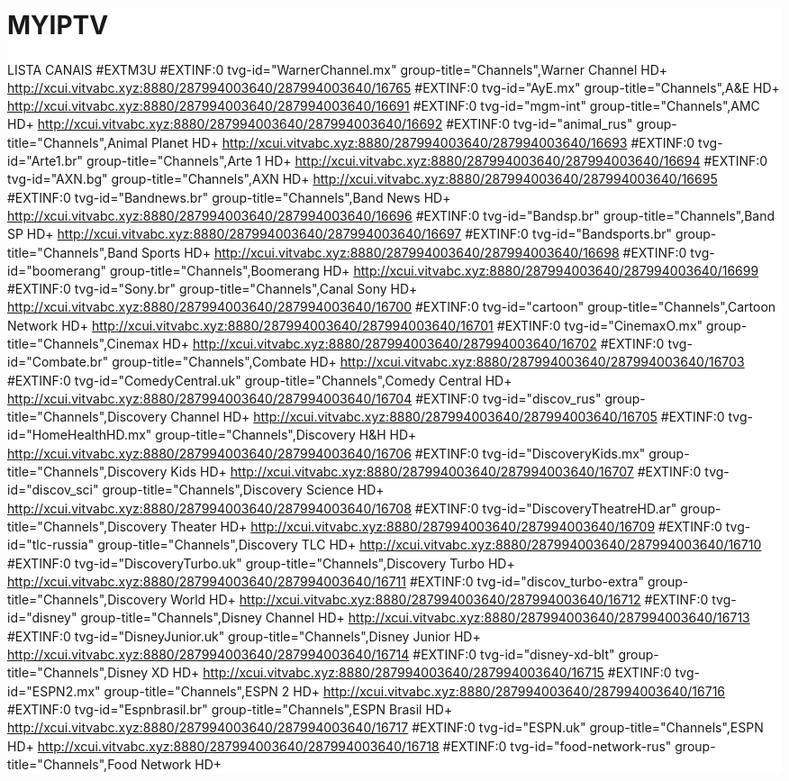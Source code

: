 # MYIPTV
LISTA CANAIS
#EXTM3U
#EXTINF:0 tvg-id="WarnerChannel.mx" group-title="Channels",Warner Channel HD+
http://xcui.vitvabc.xyz:8880/287994003640/287994003640/16765
#EXTINF:0 tvg-id="AyE.mx" group-title="Channels",A&E HD+
http://xcui.vitvabc.xyz:8880/287994003640/287994003640/16691
#EXTINF:0 tvg-id="mgm-int" group-title="Channels",AMC HD+
http://xcui.vitvabc.xyz:8880/287994003640/287994003640/16692
#EXTINF:0 tvg-id="animal_rus" group-title="Channels",Animal Planet HD+
http://xcui.vitvabc.xyz:8880/287994003640/287994003640/16693
#EXTINF:0 tvg-id="Arte1.br" group-title="Channels",Arte 1 HD+
http://xcui.vitvabc.xyz:8880/287994003640/287994003640/16694
#EXTINF:0 tvg-id="AXN.bg" group-title="Channels",AXN HD+
http://xcui.vitvabc.xyz:8880/287994003640/287994003640/16695
#EXTINF:0 tvg-id="Bandnews.br" group-title="Channels",Band News HD+
http://xcui.vitvabc.xyz:8880/287994003640/287994003640/16696
#EXTINF:0 tvg-id="Bandsp.br" group-title="Channels",Band SP HD+
http://xcui.vitvabc.xyz:8880/287994003640/287994003640/16697
#EXTINF:0 tvg-id="Bandsports.br" group-title="Channels",Band Sports HD+
http://xcui.vitvabc.xyz:8880/287994003640/287994003640/16698
#EXTINF:0 tvg-id="boomerang" group-title="Channels",Boomerang HD+
http://xcui.vitvabc.xyz:8880/287994003640/287994003640/16699
#EXTINF:0 tvg-id="Sony.br" group-title="Channels",Canal Sony HD+
http://xcui.vitvabc.xyz:8880/287994003640/287994003640/16700
#EXTINF:0 tvg-id="cartoon" group-title="Channels",Cartoon Network HD+
http://xcui.vitvabc.xyz:8880/287994003640/287994003640/16701
#EXTINF:0 tvg-id="CinemaxO.mx" group-title="Channels",Cinemax HD+
http://xcui.vitvabc.xyz:8880/287994003640/287994003640/16702
#EXTINF:0 tvg-id="Combate.br" group-title="Channels",Combate HD+
http://xcui.vitvabc.xyz:8880/287994003640/287994003640/16703
#EXTINF:0 tvg-id="ComedyCentral.uk" group-title="Channels",Comedy Central HD+
http://xcui.vitvabc.xyz:8880/287994003640/287994003640/16704
#EXTINF:0 tvg-id="discov_rus" group-title="Channels",Discovery Channel HD+
http://xcui.vitvabc.xyz:8880/287994003640/287994003640/16705
#EXTINF:0 tvg-id="HomeHealthHD.mx" group-title="Channels",Discovery H&H HD+
http://xcui.vitvabc.xyz:8880/287994003640/287994003640/16706
#EXTINF:0 tvg-id="DiscoveryKids.mx" group-title="Channels",Discovery Kids HD+
http://xcui.vitvabc.xyz:8880/287994003640/287994003640/16707
#EXTINF:0 tvg-id="discov_sci" group-title="Channels",Discovery Science HD+
http://xcui.vitvabc.xyz:8880/287994003640/287994003640/16708
#EXTINF:0 tvg-id="DiscoveryTheatreHD.ar" group-title="Channels",Discovery Theater HD+
http://xcui.vitvabc.xyz:8880/287994003640/287994003640/16709
#EXTINF:0 tvg-id="tlc-russia" group-title="Channels",Discovery TLC HD+
http://xcui.vitvabc.xyz:8880/287994003640/287994003640/16710
#EXTINF:0 tvg-id="DiscoveryTurbo.uk" group-title="Channels",Discovery Turbo HD+
http://xcui.vitvabc.xyz:8880/287994003640/287994003640/16711
#EXTINF:0 tvg-id="discov_turbo-extra" group-title="Channels",Discovery World HD+
http://xcui.vitvabc.xyz:8880/287994003640/287994003640/16712
#EXTINF:0 tvg-id="disney" group-title="Channels",Disney Channel HD+
http://xcui.vitvabc.xyz:8880/287994003640/287994003640/16713
#EXTINF:0 tvg-id="DisneyJunior.uk" group-title="Channels",Disney Junior HD+
http://xcui.vitvabc.xyz:8880/287994003640/287994003640/16714
#EXTINF:0 tvg-id="disney-xd-blt" group-title="Channels",Disney XD HD+
http://xcui.vitvabc.xyz:8880/287994003640/287994003640/16715
#EXTINF:0 tvg-id="ESPN2.mx" group-title="Channels",ESPN 2 HD+
http://xcui.vitvabc.xyz:8880/287994003640/287994003640/16716
#EXTINF:0 tvg-id="Espnbrasil.br" group-title="Channels",ESPN Brasil HD+
http://xcui.vitvabc.xyz:8880/287994003640/287994003640/16717
#EXTINF:0 tvg-id="ESPN.uk" group-title="Channels",ESPN HD+
http://xcui.vitvabc.xyz:8880/287994003640/287994003640/16718
#EXTINF:0 tvg-id="food-network-rus" group-title="Channels",Food Network HD+